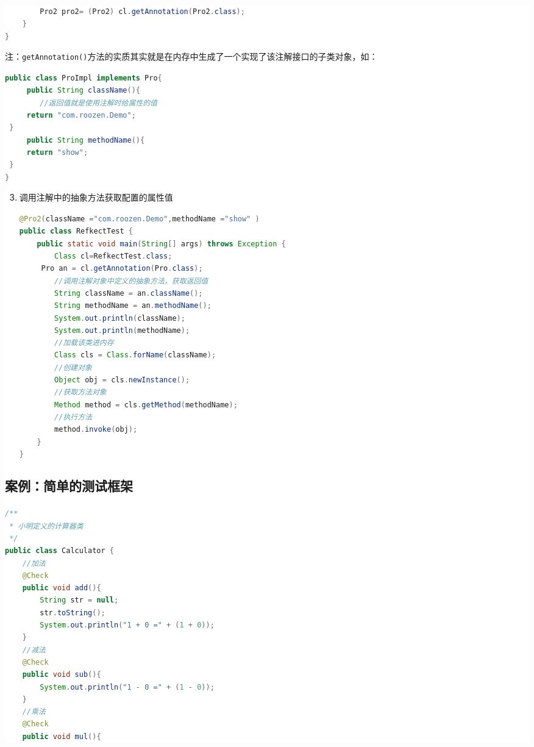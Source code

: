    ```java
           Pro2 pro2= (Pro2) cl.getAnnotation(Pro2.class);
       }
   }
   ```

   注：`getAnnotation()`方法的实质其实就是在内存中生成了一个实现了该注解接口的子类对象，如：

   ```java
   public class ProImpl implements Pro{
     	public String className(){
           //返回值就是使用注解时给属性的值
   		return "com.roozen.Demo";
   	}
    	public String methodName(){
       	return "show";
   	}
   }
   ```

3. 调用注解中的抽象方法获取配置的属性值

   ```java
   @Pro2(className ="com.roozen.Demo",methodName ="show" )
   public class RefkectTest {
       public static void main(String[] args) throws Exception {
           Class cl=RefkectTest.class;
       	Pro an = cl.getAnnotation(Pro.class);
           //调用注解对象中定义的抽象方法，获取返回值
           String className = an.className();
           String methodName = an.methodName();
           System.out.println(className);
           System.out.println(methodName);
           //加载该类进内存
           Class cls = Class.forName(className);
           //创建对象
           Object obj = cls.newInstance();
           //获取方法对象
           Method method = cls.getMethod(methodName);
           //执行方法
           method.invoke(obj);
       }
   }
   ```

## 案例：简单的测试框架

```java
/**
 * 小明定义的计算器类
 */
public class Calculator {
    //加法
    @Check
    public void add(){
        String str = null;
        str.toString();
        System.out.println("1 + 0 =" + (1 + 0));
    }
    //减法
    @Check
    public void sub(){
        System.out.println("1 - 0 =" + (1 - 0));
    }
    //乘法
    @Check
    public void mul(){
```